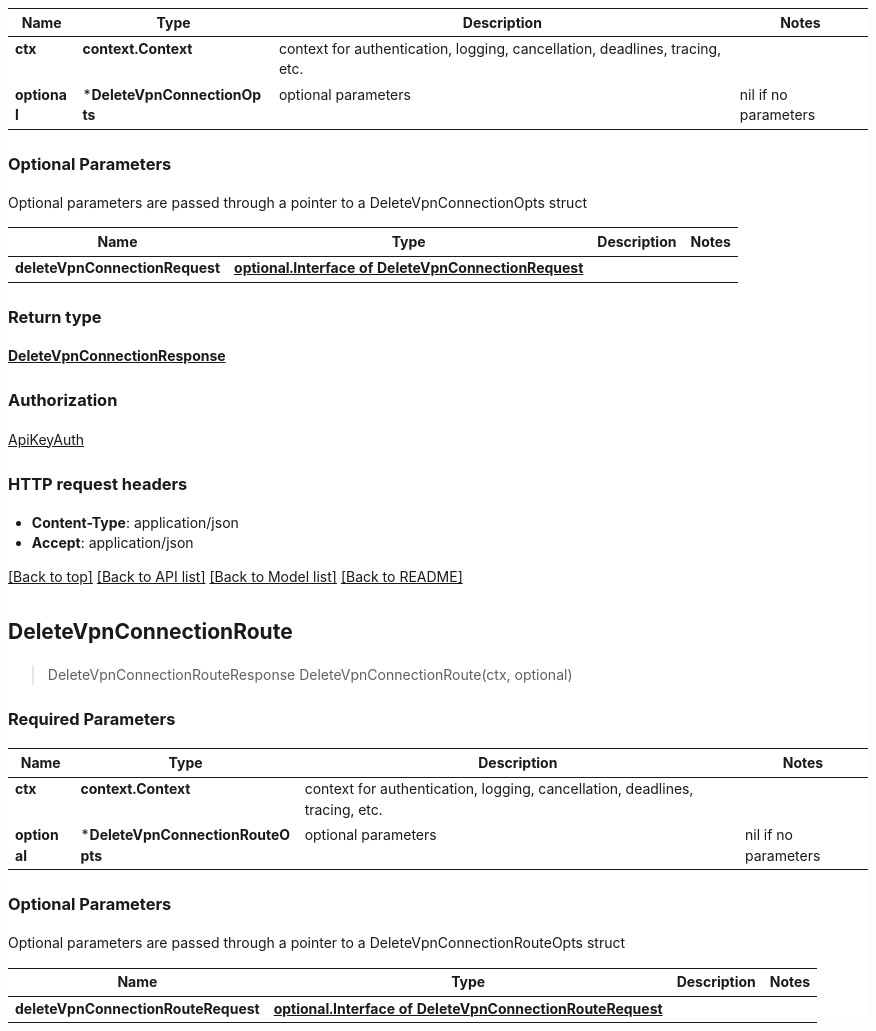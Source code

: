 
Name | Type | Description  | Notes
------------- | ------------- | ------------- | -------------
**ctx** | **context.Context** | context for authentication, logging, cancellation, deadlines, tracing, etc.
 **optional** | ***DeleteVpnConnectionOpts** | optional parameters | nil if no parameters

### Optional Parameters

Optional parameters are passed through a pointer to a DeleteVpnConnectionOpts struct


Name | Type | Description  | Notes
------------- | ------------- | ------------- | -------------
 **deleteVpnConnectionRequest** | [**optional.Interface of DeleteVpnConnectionRequest**](DeleteVpnConnectionRequest.md)|  | 

### Return type

[**DeleteVpnConnectionResponse**](DeleteVpnConnectionResponse.md)

### Authorization

[ApiKeyAuth](../README.md#ApiKeyAuth)

### HTTP request headers

- **Content-Type**: application/json
- **Accept**: application/json

[[Back to top]](#) [[Back to API list]](../README.md#documentation-for-api-endpoints)
[[Back to Model list]](../README.md#documentation-for-models)
[[Back to README]](../README.md)


## DeleteVpnConnectionRoute

> DeleteVpnConnectionRouteResponse DeleteVpnConnectionRoute(ctx, optional)



### Required Parameters


Name | Type | Description  | Notes
------------- | ------------- | ------------- | -------------
**ctx** | **context.Context** | context for authentication, logging, cancellation, deadlines, tracing, etc.
 **optional** | ***DeleteVpnConnectionRouteOpts** | optional parameters | nil if no parameters

### Optional Parameters

Optional parameters are passed through a pointer to a DeleteVpnConnectionRouteOpts struct


Name | Type | Description  | Notes
------------- | ------------- | ------------- | -------------
 **deleteVpnConnectionRouteRequest** | [**optional.Interface of DeleteVpnConnectionRouteRequest**](DeleteVpnConnectionRouteRequest.md)|  | 
